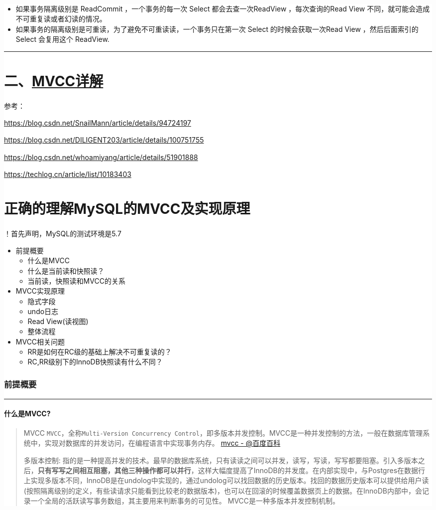 - 如果事务隔离级别是 ReadCommit ，一个事务的每一次 Select 都会去查一次ReadView ，每次查询的Read View 不同，就可能会造成不可重复读或者幻读的情况。
- 如果事务的隔离级别是可重读，为了避免不可重读读，一个事务只在第一次 Select 的时候会获取一次Read View ，然后后面索引的Select 会复用这个 ReadView.



----



# 二、[MVCC详解 ](https://www.cnblogs.com/xuwc/p/13873611.html)

参考：

https://blog.csdn.net/SnailMann/article/details/94724197

https://blog.csdn.net/DILIGENT203/article/details/100751755

https://blog.csdn.net/whoamiyang/article/details/51901888

https://techlog.cn/article/list/10183403

 

 

 

# 正确的理解MySQL的MVCC及实现原理

！首先声明，MySQL的测试环境是5.7

- 前提概要
  - 什么是MVCC
  - 什么是当前读和快照读？
  - 当前读，快照读和MVCC的关系
- MVCC实现原理
  - 隐式字段
  - undo日志
  - Read View(读视图)
  - 整体流程
- MVCC相关问题
  - RR是如何在RC级的基础上解决不可重复读的？
  - RC,RR级别下的InnoDB快照读有什么不同？



### 前提概要

------

#### 什么是MVCC?

> MVCC
> `MVCC`，全称`Multi-Version Concurrency Control`，即多版本并发控制。MVCC是一种并发控制的方法，一般在数据库管理系统中，实现对数据库的并发访问，在编程语言中实现事务内存。
> [mvcc - @百度百科](https://baike.baidu.com/item/MVCC/6298019?fr=aladdin)
>
>  
>
> 多版本控制: 指的是一种提高并发的技术。最早的数据库系统，只有读读之间可以并发，读写，写读，写写都要阻塞。引入多版本之后，**只有写写之间相互阻塞，其他三种操作都可以并行**，这样大幅度提高了InnoDB的并发度。在内部实现中，与Postgres在数据行上实现多版本不同，InnoDB是在undolog中实现的，通过undolog可以找回数据的历史版本。找回的数据历史版本可以提供给用户读(按照隔离级别的定义，有些读请求只能看到比较老的数据版本)，也可以在回滚的时候覆盖数据页上的数据。在InnoDB内部中，会记录一个全局的活跃读写事务数组，其主要用来判断事务的可见性。
> MVCC是一种多版本并发控制机制。
